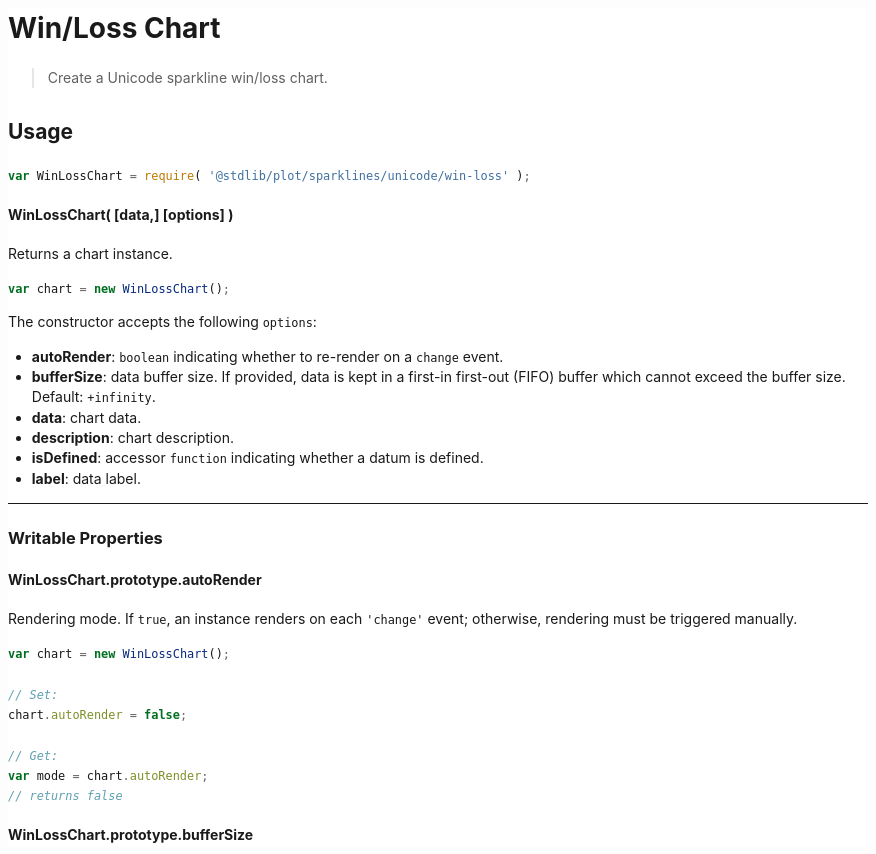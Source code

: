 

# Win/Loss Chart

> Create a Unicode sparkline win/loss chart.

<section class="usage">

## Usage

```javascript
var WinLossChart = require( '@stdlib/plot/sparklines/unicode/win-loss' );
```

#### WinLossChart( \[data,] \[options] )

Returns a chart instance.

```javascript
var chart = new WinLossChart();
```

The constructor accepts the following `options`:

-   **autoRender**: `boolean` indicating whether to re-render on a `change` event.
-   **bufferSize**: data buffer size. If provided, data is kept in a first-in first-out (FIFO) buffer which cannot exceed the buffer size. Default: `+infinity`.
-   **data**: chart data.
-   **description**: chart description.
-   **isDefined**: accessor `function` indicating whether a datum is defined.
-   **label**: data label.

* * *

### Writable Properties

<a name="prop-auto-render"></a>

#### WinLossChart.prototype.autoRender

Rendering mode. If `true`, an instance renders on each `'change'` event; otherwise, rendering must be triggered manually.

```javascript
var chart = new WinLossChart();

// Set:
chart.autoRender = false;

// Get:
var mode = chart.autoRender;
// returns false
```

<a name="prop-buffer-size"></a>

#### WinLossChart.prototype.bufferSize


[mdn-regexp]: https://developer.mozilla.org/en-US/docs/Web/JavaScript/Guide/Regular_Expressions
[@stdlib/ndarray/ctor]: https://github.com/stdlib-js/stdlib